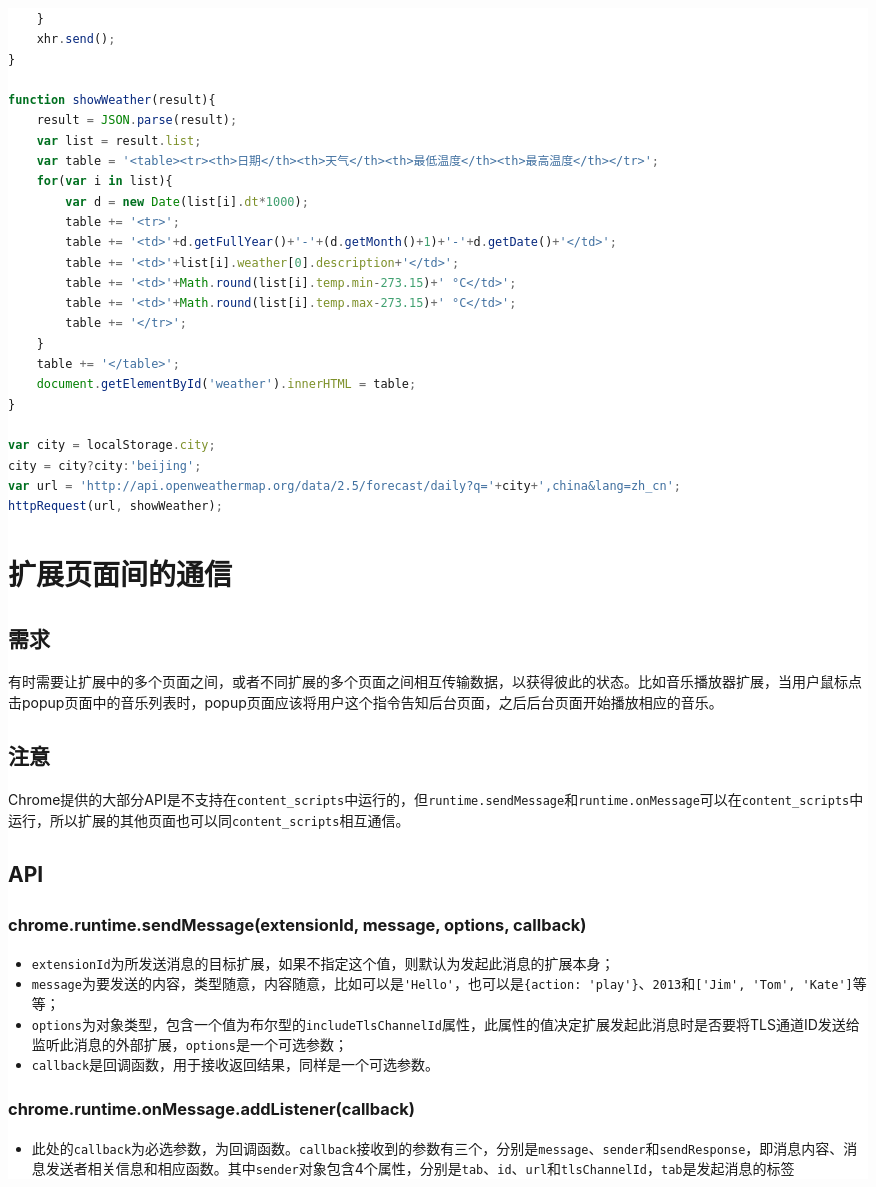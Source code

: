 ```js
    }
    xhr.send();
}

function showWeather(result){
    result = JSON.parse(result);
    var list = result.list;
    var table = '<table><tr><th>日期</th><th>天气</th><th>最低温度</th><th>最高温度</th></tr>';
    for(var i in list){
        var d = new Date(list[i].dt*1000);
        table += '<tr>';
        table += '<td>'+d.getFullYear()+'-'+(d.getMonth()+1)+'-'+d.getDate()+'</td>';
        table += '<td>'+list[i].weather[0].description+'</td>';
        table += '<td>'+Math.round(list[i].temp.min-273.15)+' °C</td>';
        table += '<td>'+Math.round(list[i].temp.max-273.15)+' °C</td>';
        table += '</tr>';
    }
    table += '</table>';
    document.getElementById('weather').innerHTML = table;
}

var city = localStorage.city;
city = city?city:'beijing';
var url = 'http://api.openweathermap.org/data/2.5/forecast/daily?q='+city+',china&lang=zh_cn';
httpRequest(url, showWeather);
```

# 扩展页面间的通信
## 需求
有时需要让扩展中的多个页面之间，或者不同扩展的多个页面之间相互传输数据，以获得彼此的状态。比如音乐播放器扩展，当用户鼠标点击popup页面中的音乐列表时，popup页面应该将用户这个指令告知后台页面，之后后台页面开始播放相应的音乐。
## 注意
Chrome提供的大部分API是不支持在`content_scripts`中运行的，但`runtime.sendMessage`和`runtime.onMessage`可以在`content_scripts`中运行，所以扩展的其他页面也可以同`content_scripts`相互通信。
## API
### chrome.runtime.sendMessage(extensionId, message, options, callback)
- `extensionId`为所发送消息的目标扩展，如果不指定这个值，则默认为发起此消息的扩展本身；
- `message`为要发送的内容，类型随意，内容随意，比如可以是`'Hello'`，也可以是`{action: 'play'}`、`2013`和`['Jim', 'Tom', 'Kate']`等等；
- `options`为对象类型，包含一个值为布尔型的`includeTlsChannelId`属性，此属性的值决定扩展发起此消息时是否要将TLS通道ID发送给监听此消息的外部扩展，`options`是一个可选参数；
- `callback`是回调函数，用于接收返回结果，同样是一个可选参数。

### chrome.runtime.onMessage.addListener(callback)
- 此处的`callback`为必选参数，为回调函数。`callback`接收到的参数有三个，分别是`message`、`sender`和`sendResponse`，即消息内容、消息发送者相关信息和相应函数。其中`sender`对象包含4个属性，分别是`tab`、`id`、`url`和`tlsChannelId`，`tab`是发起消息的标签
